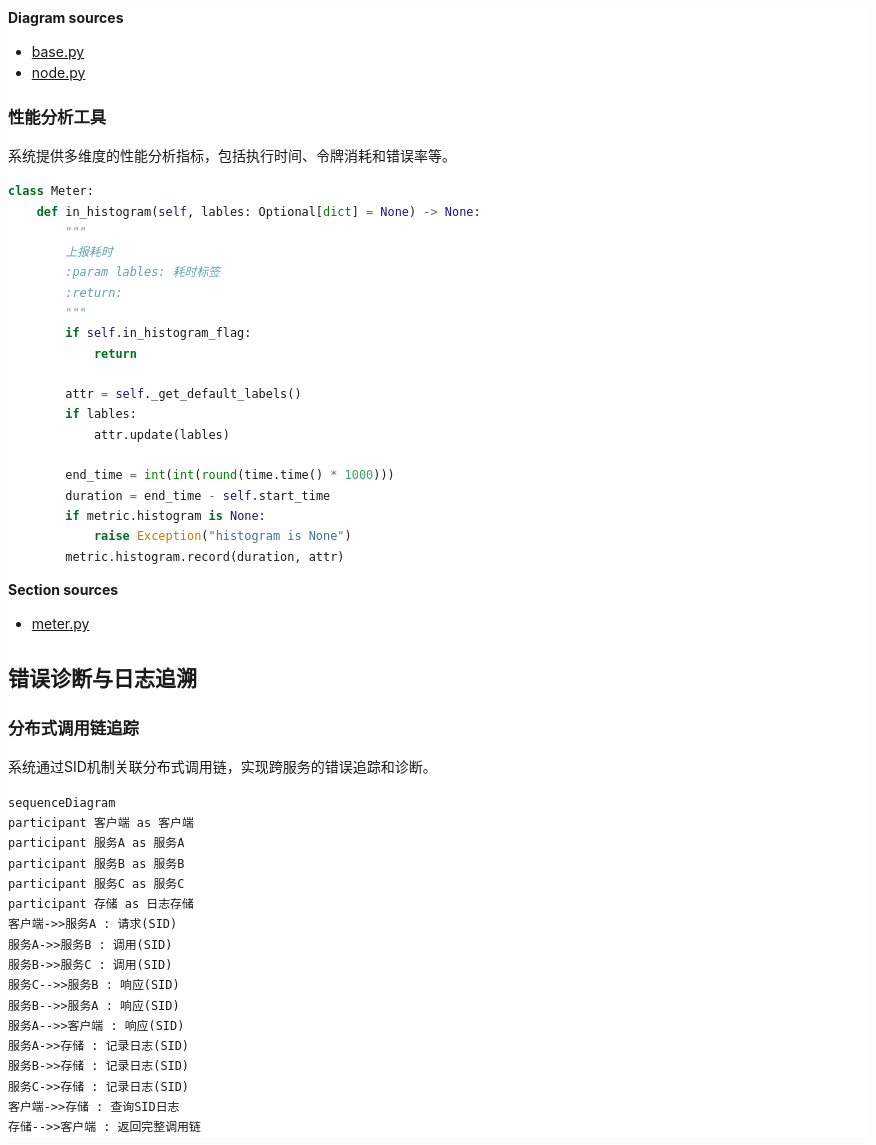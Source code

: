 **Diagram sources**
- [base.py](file://core/common/otlp/log_trace/base.py#L0-L8)
- [node.py](file://core/workflow/engine/node.py#L0-L799)

### 性能分析工具
系统提供多维度的性能分析指标，包括执行时间、令牌消耗和错误率等。

```python
class Meter:
    def in_histogram(self, lables: Optional[dict] = None) -> None:
        """
        上报耗时
        :param lables: 耗时标签
        :return:
        """
        if self.in_histogram_flag:
            return

        attr = self._get_default_labels()
        if lables:
            attr.update(lables)

        end_time = int(int(round(time.time() * 1000)))
        duration = end_time - self.start_time
        if metric.histogram is None:
            raise Exception("histogram is None")
        metric.histogram.record(duration, attr)
```

**Section sources**
- [meter.py](file://core/common/otlp/metrics/meter.py#L0-L131)

## 错误诊断与日志追溯

### 分布式调用链追踪
系统通过SID机制关联分布式调用链，实现跨服务的错误追踪和诊断。

```mermaid
sequenceDiagram
participant 客户端 as 客户端
participant 服务A as 服务A
participant 服务B as 服务B
participant 服务C as 服务C
participant 存储 as 日志存储
客户端->>服务A : 请求(SID)
服务A->>服务B : 调用(SID)
服务B->>服务C : 调用(SID)
服务C-->>服务B : 响应(SID)
服务B-->>服务A : 响应(SID)
服务A-->>客户端 : 响应(SID)
服务A->>存储 : 记录日志(SID)
服务B->>存储 : 记录日志(SID)
服务C->>存储 : 记录日志(SID)
客户端->>存储 : 查询SID日志
存储-->>客户端 : 返回完整调用链
```
